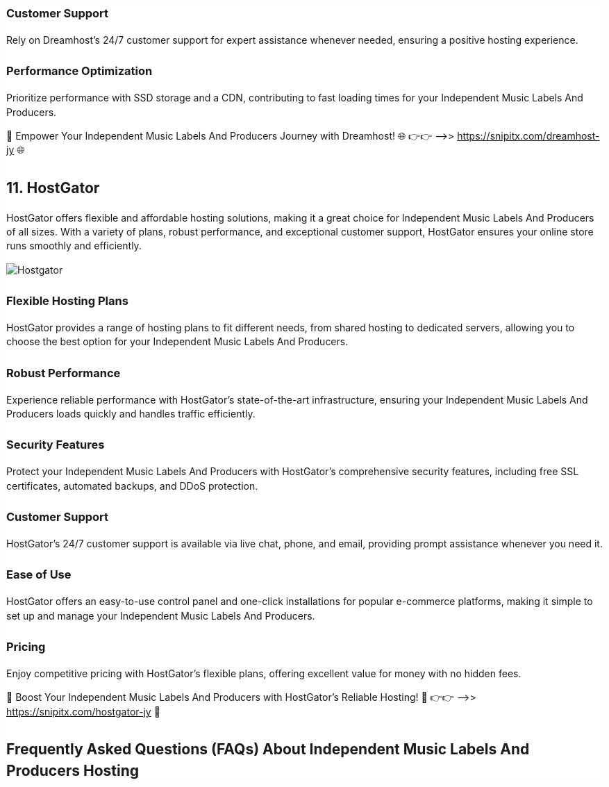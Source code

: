 ### Customer Support
Rely on Dreamhost’s 24/7 customer support for expert assistance whenever needed, ensuring a positive hosting experience.

### Performance Optimization
Prioritize performance with SSD storage and a CDN, contributing to fast loading times for your Independent Music Labels And Producers.

🚀 Empower Your Independent Music Labels And Producers Journey with Dreamhost! 🌐
👉👉 -->> https://snipitx.com/dreamhost-jy 🌐

## 11. HostGator

HostGator offers flexible and affordable hosting solutions, making it a great choice for Independent Music Labels And Producers of all sizes. With a variety of plans, robust performance, and exceptional customer support, HostGator ensures your online store runs smoothly and efficiently.

![Hostgator](https://i.imgur.com/SNC0dSu.jpeg "Hostgator Hosting")

### Flexible Hosting Plans
HostGator provides a range of hosting plans to fit different needs, from shared hosting to dedicated servers, allowing you to choose the best option for your Independent Music Labels And Producers.

### Robust Performance
Experience reliable performance with HostGator’s state-of-the-art infrastructure, ensuring your Independent Music Labels And Producers loads quickly and handles traffic efficiently.

### Security Features
Protect your Independent Music Labels And Producers with HostGator’s comprehensive security features, including free SSL certificates, automated backups, and DDoS protection.

### Customer Support
HostGator’s 24/7 customer support is available via live chat, phone, and email, providing prompt assistance whenever you need it.

### Ease of Use
HostGator offers an easy-to-use control panel and one-click installations for popular e-commerce platforms, making it simple to set up and manage your Independent Music Labels And Producers.

### Pricing
Enjoy competitive pricing with HostGator’s flexible plans, offering excellent value for money with no hidden fees.

🌟 Boost Your Independent Music Labels And Producers with HostGator’s Reliable Hosting! 🚀
👉👉 -->> https://snipitx.com/hostgator-jy 🚀

## Frequently Asked Questions (FAQs) About Independent Music Labels And Producers Hosting
